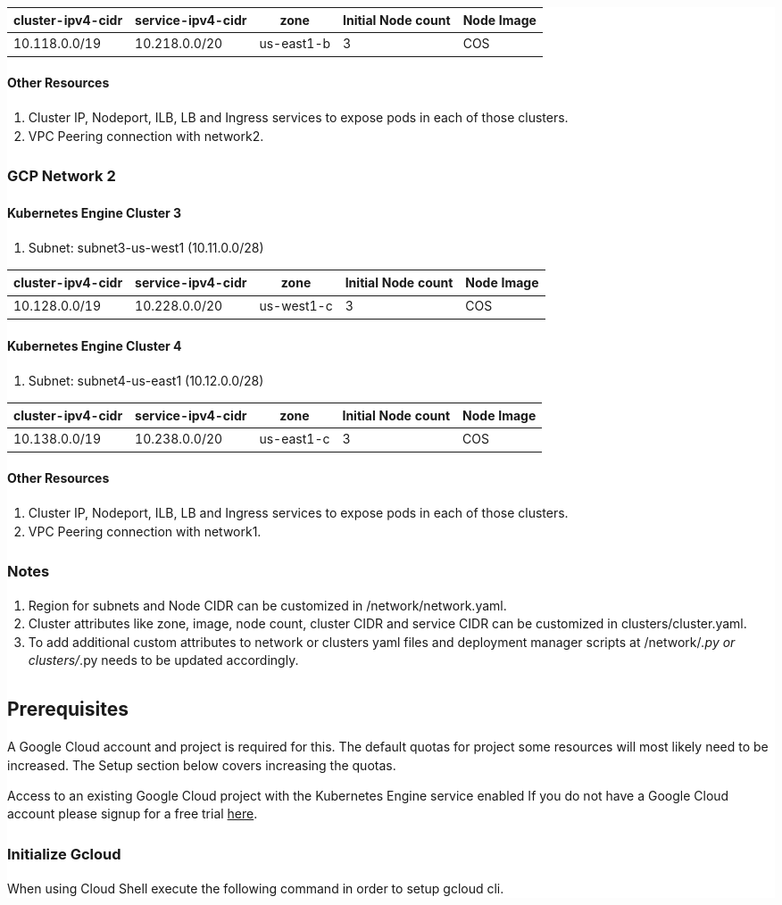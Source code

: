 |cluster-ipv4-cidr|service-ipv4-cidr|zone|Initial Node count|Node Image
|---|---|---|---|---|
|10.118.0.0/19|10.218.0.0/20|us-east1-b|3|COS

#### Other Resources
1. Cluster IP, Nodeport, ILB, LB and Ingress services to expose pods in each of
those clusters.
1. VPC Peering connection with network2.

### GCP Network 2
#### Kubernetes Engine Cluster 3
1. Subnet: subnet3-us-west1 (10.11.0.0/28)

|cluster-ipv4-cidr|service-ipv4-cidr|zone|Initial Node count|Node Image
|---|---|---|---|---|
|10.128.0.0/19|10.228.0.0/20|us-west1-c|3|COS

#### Kubernetes Engine Cluster 4
1. Subnet: subnet4-us-east1 (10.12.0.0/28)

|cluster-ipv4-cidr|service-ipv4-cidr|zone|Initial Node count|Node Image
|---|---|---|---|---|
|10.138.0.0/19|10.238.0.0/20|us-east1-c|3|COS

#### Other Resources
1. Cluster IP, Nodeport, ILB, LB and Ingress services to expose pods in each of
those clusters.
1. VPC Peering connection with network1.

### Notes
1. Region for subnets and Node CIDR can be customized in /network/network.yaml.
1. Cluster attributes like zone, image, node count, cluster CIDR and service CIDR can be customized in clusters/cluster.yaml.
1. To add additional custom attributes to network or clusters yaml files and deployment manager scripts at /network/*.py or clusters/*.py needs to be updated accordingly.

## Prerequisites

A Google Cloud account and project is required for this. The default quotas for project
some resources will most likely need to be increased. The Setup section below covers
increasing the quotas.

Access to an existing Google Cloud project with the Kubernetes Engine service enabled
If you do not have a Google Cloud account please signup for a free trial
[here](https://cloud.google.com).

### Initialize Gcloud

When using Cloud Shell execute the following command in order to setup gcloud cli.
